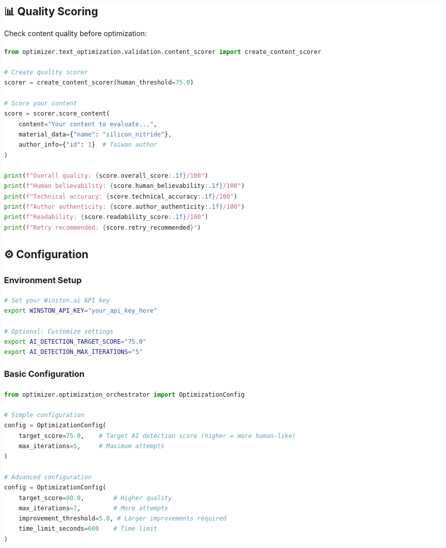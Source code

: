 ## 📊 Quality Scoring

Check content quality before optimization:

```python
from optimizer.text_optimization.validation.content_scorer import create_content_scorer

# Create quality scorer
scorer = create_content_scorer(human_threshold=75.0)

# Score your content
score = scorer.score_content(
    content="Your content to evaluate...",
    material_data={"name": "silicon_nitride"},
    author_info={"id": 1}  # Taiwan author
)

print(f"Overall quality: {score.overall_score:.1f}/100")
print(f"Human believability: {score.human_believability:.1f}/100")
print(f"Technical accuracy: {score.technical_accuracy:.1f}/100")
print(f"Author authenticity: {score.author_authenticity:.1f}/100")
print(f"Readability: {score.readability_score:.1f}/100")
print(f"Retry recommended: {score.retry_recommended}")
```

## ⚙️ Configuration

### Environment Setup

```bash
# Set your Winston.ai API key
export WINSTON_API_KEY="your_api_key_here"

# Optional: Customize settings
export AI_DETECTION_TARGET_SCORE="75.0"
export AI_DETECTION_MAX_ITERATIONS="5"
```

### Basic Configuration

```python
from optimizer.optimization_orchestrator import OptimizationConfig

# Simple configuration
config = OptimizationConfig(
    target_score=75.0,    # Target AI detection score (higher = more human-like)
    max_iterations=5,     # Maximum attempts
)

# Advanced configuration
config = OptimizationConfig(
    target_score=80.0,        # Higher quality
    max_iterations=7,         # More attempts
    improvement_threshold=5.0, # Larger improvements required
    time_limit_seconds=600    # Time limit
)
```
